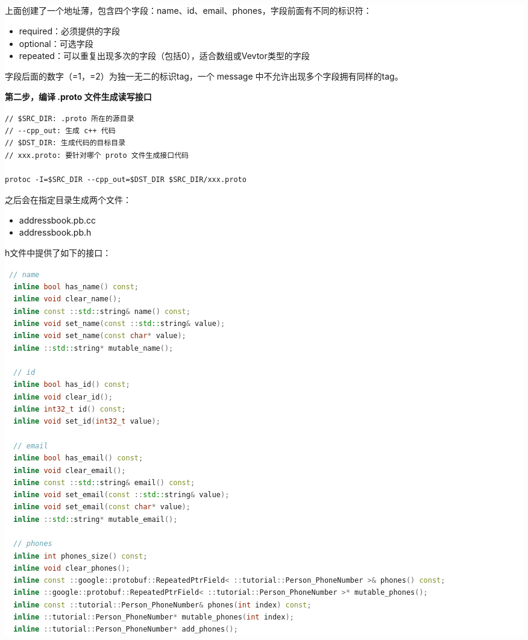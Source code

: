 上面创建了一个地址薄，包含四个字段：name、id、email、phones，字段前面有不同的标识符：

- required：必须提供的字段
- optional：可选字段
- repeated：可以重复出现多次的字段（包括0），适合数组或Vevtor类型的字段

字段后面的数字（=1，=2）为独一无二的标识tag，一个 message 中不允许出现多个字段拥有同样的tag。



**第二步，编译 .proto 文件生成读写接口**

```
// $SRC_DIR: .proto 所在的源目录
// --cpp_out: 生成 c++ 代码
// $DST_DIR: 生成代码的目标目录
// xxx.proto: 要针对哪个 proto 文件生成接口代码

protoc -I=$SRC_DIR --cpp_out=$DST_DIR $SRC_DIR/xxx.proto
```

之后会在指定目录生成两个文件：

- addressbook.pb.cc
- addressbook.pb.h

h文件中提供了如下的接口：

```c++
 // name
  inline bool has_name() const;
  inline void clear_name();
  inline const ::std::string& name() const;
  inline void set_name(const ::std::string& value);
  inline void set_name(const char* value);
  inline ::std::string* mutable_name();

  // id
  inline bool has_id() const;
  inline void clear_id();
  inline int32_t id() const;
  inline void set_id(int32_t value);

  // email
  inline bool has_email() const;
  inline void clear_email();
  inline const ::std::string& email() const;
  inline void set_email(const ::std::string& value);
  inline void set_email(const char* value);
  inline ::std::string* mutable_email();

  // phones
  inline int phones_size() const;
  inline void clear_phones();
  inline const ::google::protobuf::RepeatedPtrField< ::tutorial::Person_PhoneNumber >& phones() const;
  inline ::google::protobuf::RepeatedPtrField< ::tutorial::Person_PhoneNumber >* mutable_phones();
  inline const ::tutorial::Person_PhoneNumber& phones(int index) const;
  inline ::tutorial::Person_PhoneNumber* mutable_phones(int index);
  inline ::tutorial::Person_PhoneNumber* add_phones();
```

